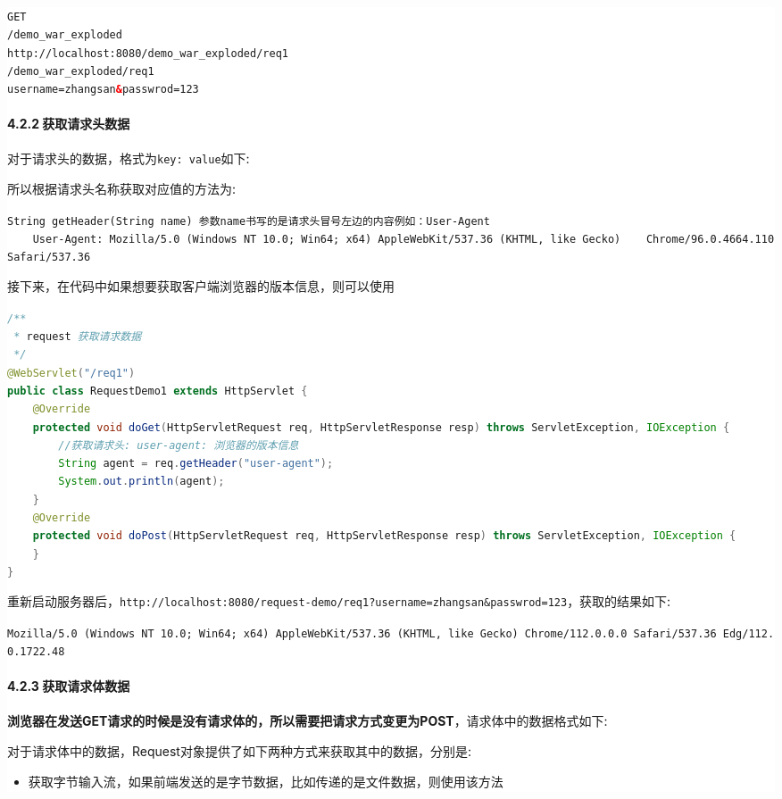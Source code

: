 ```xml
GET
/demo_war_exploded
http://localhost:8080/demo_war_exploded/req1
/demo_war_exploded/req1
username=zhangsan&passwrod=123
```

#### 4.2.2 获取请求头数据

对于请求头的数据，格式为`key: value`如下:

所以根据请求头名称获取对应值的方法为:

```
String getHeader(String name) 参数name书写的是请求头冒号左边的内容例如：User-Agent
	User-Agent: Mozilla/5.0 (Windows NT 10.0; Win64; x64) AppleWebKit/537.36 (KHTML, like Gecko) 	Chrome/96.0.4664.110 Safari/537.36
```

接下来，在代码中如果想要获取客户端浏览器的版本信息，则可以使用

```java
/**
 * request 获取请求数据
 */
@WebServlet("/req1")
public class RequestDemo1 extends HttpServlet {
    @Override
    protected void doGet(HttpServletRequest req, HttpServletResponse resp) throws ServletException, IOException {
        //获取请求头: user-agent: 浏览器的版本信息
        String agent = req.getHeader("user-agent");
		System.out.println(agent);
    }
    @Override
    protected void doPost(HttpServletRequest req, HttpServletResponse resp) throws ServletException, IOException {
    }
}

```

重新启动服务器后，`http://localhost:8080/request-demo/req1?username=zhangsan&passwrod=123`，获取的结果如下:

```xml
Mozilla/5.0 (Windows NT 10.0; Win64; x64) AppleWebKit/537.36 (KHTML, like Gecko) Chrome/112.0.0.0 Safari/537.36 Edg/112.0.1722.48
```

#### 4.2.3 获取请求体数据

**浏览器在发送GET请求的时候是没有请求体的，所以需要把请求方式变更为POST**，请求体中的数据格式如下:

对于请求体中的数据，Request对象提供了如下两种方式来获取其中的数据，分别是:

* 获取字节输入流，如果前端发送的是字节数据，比如传递的是文件数据，则使用该方法
